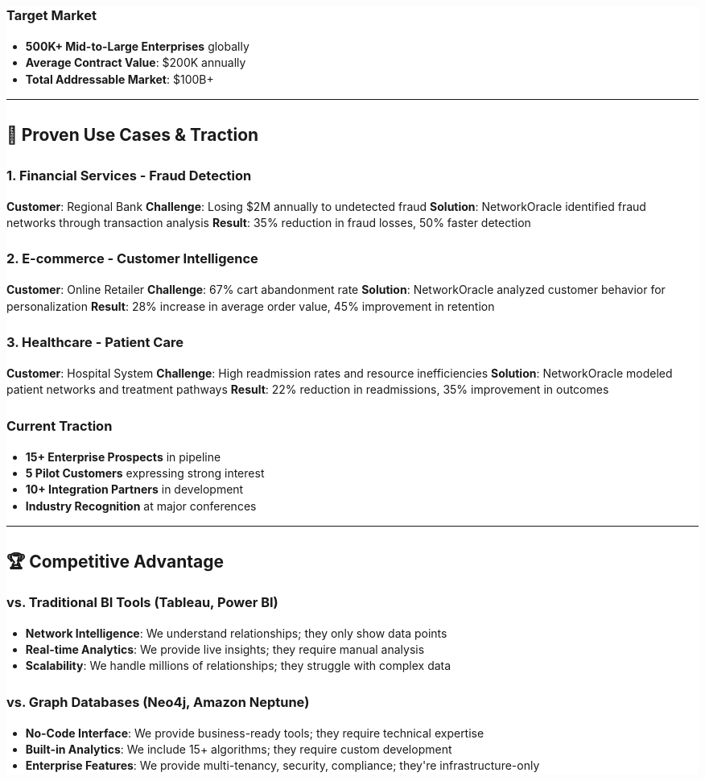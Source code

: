 ### **Target Market**
- **500K+ Mid-to-Large Enterprises** globally
- **Average Contract Value**: $200K annually
- **Total Addressable Market**: $100B+

---

## 🎯 **Proven Use Cases & Traction**

### **1. Financial Services - Fraud Detection**
**Customer**: Regional Bank
**Challenge**: Losing $2M annually to undetected fraud
**Solution**: NetworkOracle identified fraud networks through transaction analysis
**Result**: 35% reduction in fraud losses, 50% faster detection

### **2. E-commerce - Customer Intelligence**
**Customer**: Online Retailer
**Challenge**: 67% cart abandonment rate
**Solution**: NetworkOracle analyzed customer behavior for personalization
**Result**: 28% increase in average order value, 45% improvement in retention

### **3. Healthcare - Patient Care**
**Customer**: Hospital System
**Challenge**: High readmission rates and resource inefficiencies
**Solution**: NetworkOracle modeled patient networks and treatment pathways
**Result**: 22% reduction in readmissions, 35% improvement in outcomes

### **Current Traction**
- **15+ Enterprise Prospects** in pipeline
- **5 Pilot Customers** expressing strong interest
- **10+ Integration Partners** in development
- **Industry Recognition** at major conferences

---

## 🏆 **Competitive Advantage**

### **vs. Traditional BI Tools (Tableau, Power BI)**
- **Network Intelligence**: We understand relationships; they only show data points
- **Real-time Analytics**: We provide live insights; they require manual analysis
- **Scalability**: We handle millions of relationships; they struggle with complex data

### **vs. Graph Databases (Neo4j, Amazon Neptune)**
- **No-Code Interface**: We provide business-ready tools; they require technical expertise
- **Built-in Analytics**: We include 15+ algorithms; they require custom development
- **Enterprise Features**: We provide multi-tenancy, security, compliance; they're infrastructure-only
